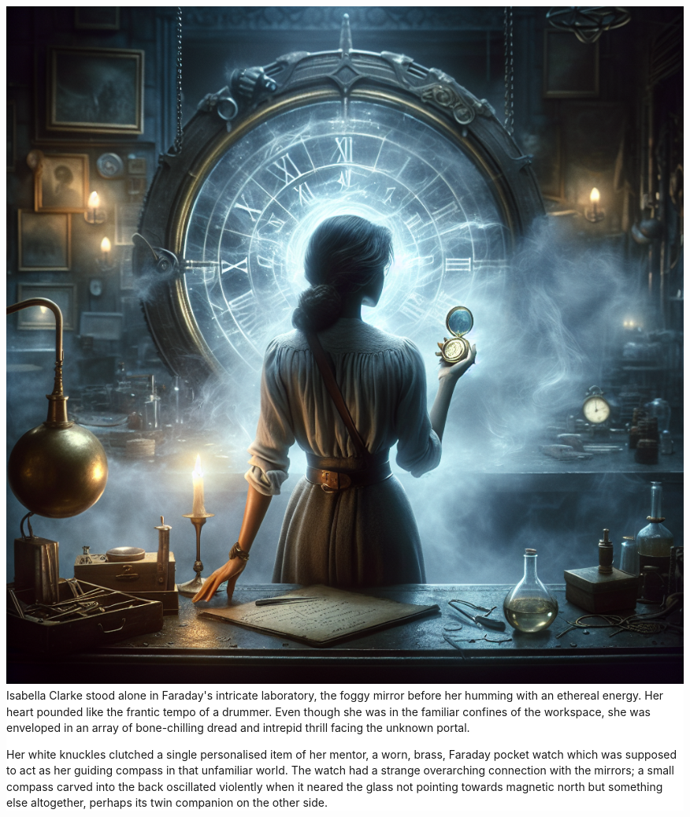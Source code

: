 !['Into The Looking Glass](img-xKtwYsfqH7OSRAWVPaytX9X9.png "'Into The Looking Glass")
Isabella Clarke stood alone in Faraday's intricate laboratory, the foggy mirror before her humming with an ethereal energy. Her heart pounded like the frantic tempo of a drummer. Even though she was in the familiar confines of the workspace, she was enveloped in an array of bone-chilling dread and intrepid thrill facing the unknown portal.

Her white knuckles clutched a single personalised item of her mentor, a worn, brass, Faraday pocket watch which was supposed to act as her guiding compass in that unfamiliar world. The watch had a strange overarching connection with the mirrors; a small compass carved into the back oscillated violently when it neared the glass not pointing towards magnetic north but something else altogether, perhaps its twin companion on the other side.
